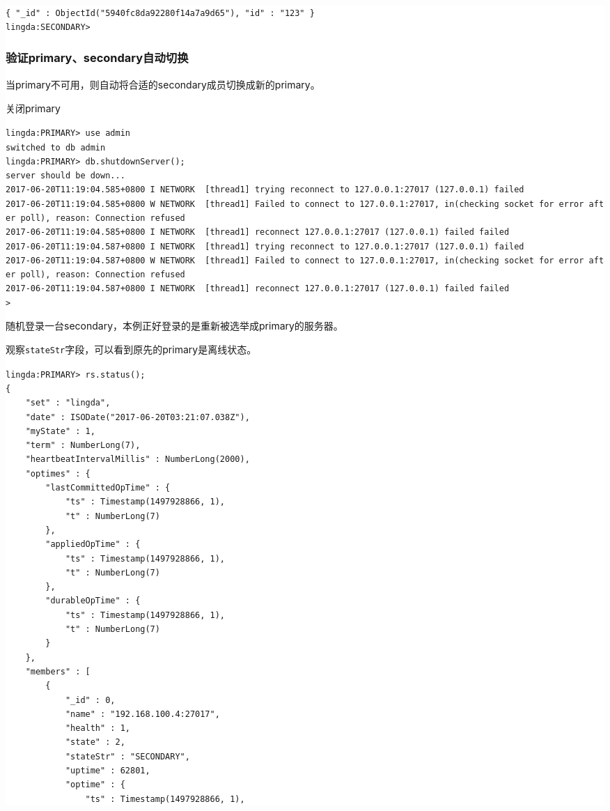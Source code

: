 ```
{ "_id" : ObjectId("5940fc8da92280f14a7a9d65"), "id" : "123" }
lingda:SECONDARY> 
```

### 验证primary、secondary自动切换

当primary不可用，则自动将合适的secondary成员切换成新的primary。

关闭primary

```
lingda:PRIMARY> use admin
switched to db admin
lingda:PRIMARY> db.shutdownServer();
server should be down...
2017-06-20T11:19:04.585+0800 I NETWORK  [thread1] trying reconnect to 127.0.0.1:27017 (127.0.0.1) failed
2017-06-20T11:19:04.585+0800 W NETWORK  [thread1] Failed to connect to 127.0.0.1:27017, in(checking socket for error after poll), reason: Connection refused
2017-06-20T11:19:04.585+0800 I NETWORK  [thread1] reconnect 127.0.0.1:27017 (127.0.0.1) failed failed 
2017-06-20T11:19:04.587+0800 I NETWORK  [thread1] trying reconnect to 127.0.0.1:27017 (127.0.0.1) failed
2017-06-20T11:19:04.587+0800 W NETWORK  [thread1] Failed to connect to 127.0.0.1:27017, in(checking socket for error after poll), reason: Connection refused
2017-06-20T11:19:04.587+0800 I NETWORK  [thread1] reconnect 127.0.0.1:27017 (127.0.0.1) failed failed
>
```

随机登录一台secondary，本例正好登录的是重新被选举成primary的服务器。

观察`stateStr`字段，可以看到原先的primary是离线状态。

```
lingda:PRIMARY> rs.status();
{
	"set" : "lingda",
	"date" : ISODate("2017-06-20T03:21:07.038Z"),
	"myState" : 1,
	"term" : NumberLong(7),
	"heartbeatIntervalMillis" : NumberLong(2000),
	"optimes" : {
		"lastCommittedOpTime" : {
			"ts" : Timestamp(1497928866, 1),
			"t" : NumberLong(7)
		},
		"appliedOpTime" : {
			"ts" : Timestamp(1497928866, 1),
			"t" : NumberLong(7)
		},
		"durableOpTime" : {
			"ts" : Timestamp(1497928866, 1),
			"t" : NumberLong(7)
		}
	},
	"members" : [
		{
			"_id" : 0,
			"name" : "192.168.100.4:27017",
			"health" : 1,
			"state" : 2,
			"stateStr" : "SECONDARY",
			"uptime" : 62801,
			"optime" : {
				"ts" : Timestamp(1497928866, 1),
```